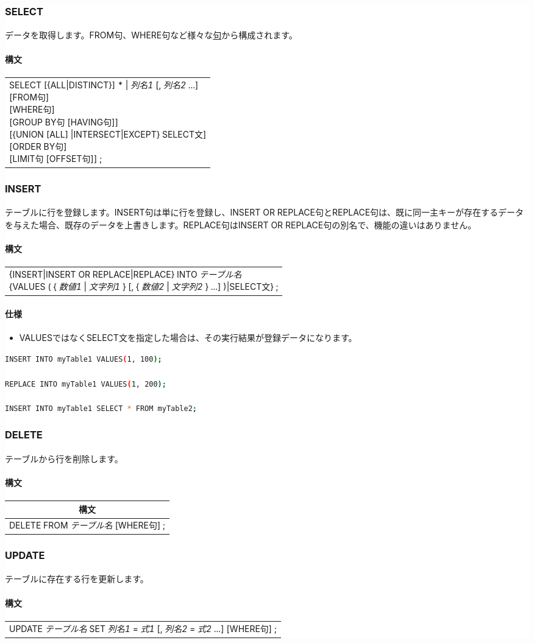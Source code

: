 ### SELECT

データを取得します。FROM句、WHERE句など様々な[句](#label_clauses)から構成されます。

#### 構文

|                                   |
|-----------------------------------|
| SELECT \[{ALL\|DISTINCT}\] * \| *列名1* \[, *列名2* ...\] <br>\[FROM句\] <br>\[WHERE句\] <br>\[GROUP BY句 \[HAVING句\]\] <br> \[{UNION \[ALL\] \|INTERSECT\|EXCEPT} SELECT文\]<br>\[ORDER BY句\] <br>\[LIMIT句 \[OFFSET句\]\] ; |


### INSERT

テーブルに行を登録します。INSERT句は単に行を登録し、INSERT OR REPLACE句とREPLACE句は、既に同一主キーが存在するデータを与えた場合、既存のデータを上書きします。REPLACE句はINSERT OR REPLACE句の別名で、機能の違いはありません。

#### 構文

|                                   |
|-----------------------------------|
| {INSERT\|INSERT OR REPLACE\|REPLACE} INTO *テーブル名* <br>{VALUES ( { *数値1* \| *文字列1* } \[, { *数値2* \| *文字列2* } ...\] )\|SELECT文} ; |

#### 仕様

- VALUESではなくSELECT文を指定した場合は、その実行結果が登録データになります。

``` sh
INSERT INTO myTable1 VALUES(1, 100);

REPLACE INTO myTable1 VALUES(1, 200);

INSERT INTO myTable1 SELECT * FROM myTable2;
```

### DELETE

テーブルから行を削除します。

#### 構文

|構文|
|---|
| DELETE FROM *テーブル名* \[WHERE句\] ; |

### UPDATE

テーブルに存在する行を更新します。

#### 構文

|                                   |
|-----------------------------------|
| UPDATE *テーブル名* SET *列名1* = *式1* \[, *列名2* = *式2* ...\] \[WHERE句\] ; |
